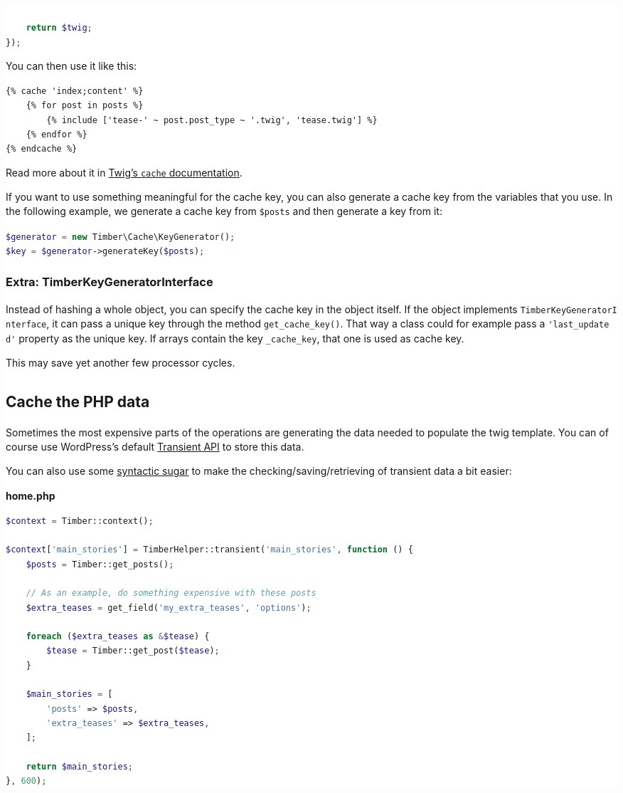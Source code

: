 ```php

    return $twig;
});
```

You can then use it like this:

```twig
{% cache 'index;content' %}
    {% for post in posts %}
        {% include ['tease-' ~ post.post_type ~ '.twig', 'tease.twig'] %}
    {% endfor %}
{% endcache %}
```

Read more about it in [Twig’s `cache` documentation](https://twig.symfony.com/doc/3.x/tags/cache.html).

If you want to use something meaningful for the cache key, you can also generate a cache key from the variables that you use. In the following example, we generate a cache key from `$posts` and then generate a key from it:

```php
$generator = new Timber\Cache\KeyGenerator();
$key = $generator->generateKey($posts);
```

### Extra: TimberKeyGeneratorInterface

Instead of hashing a whole object, you can specify the cache key in the object itself. If the object implements `TimberKeyGeneratorInterface`, it can pass a unique key through the method `get_cache_key()`. That way a class could for example pass a `'last_updated'` property as the unique key.
If arrays contain the key `_cache_key`, that one is used as cache key.

This may save yet another few processor cycles.


## Cache the PHP data

Sometimes the most expensive parts of the operations are generating the data needed to populate the twig template. You can of course use WordPress’s default [Transient API](http://codex.wordpress.org/Transients_API) to store this data.

You can also use some [syntactic sugar](http://en.wikipedia.org/wiki/Syntactic_sugar) to make the checking/saving/retrieving of transient data a bit easier:

**home.php**

```php
$context = Timber::context();

$context['main_stories'] = TimberHelper::transient('main_stories', function () {
    $posts = Timber::get_posts();

    // As an example, do something expensive with these posts
    $extra_teases = get_field('my_extra_teases', 'options');

    foreach ($extra_teases as &$tease) {
        $tease = Timber::get_post($tease);
    }

    $main_stories = [
        'posts' => $posts,
        'extra_teases' => $extra_teases,
    ];

    return $main_stories;
}, 600);
```